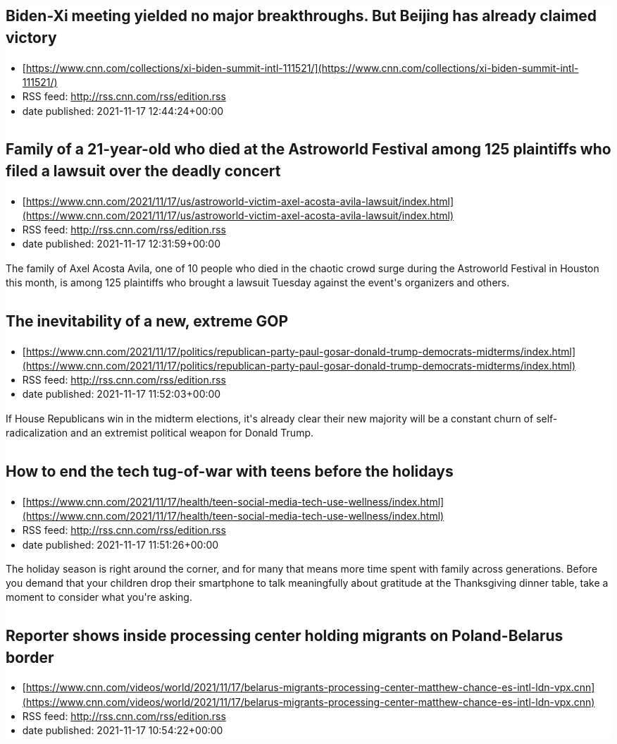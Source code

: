## Biden-Xi meeting yielded no major breakthroughs. But Beijing has already claimed victory
 - [https://www.cnn.com/collections/xi-biden-summit-intl-111521/](https://www.cnn.com/collections/xi-biden-summit-intl-111521/)
 - RSS feed: http://rss.cnn.com/rss/edition.rss
 - date published: 2021-11-17 12:44:24+00:00



## Family of a 21-year-old who died at the Astroworld Festival among 125 plaintiffs who filed a lawsuit over the deadly concert
 - [https://www.cnn.com/2021/11/17/us/astroworld-victim-axel-acosta-avila-lawsuit/index.html](https://www.cnn.com/2021/11/17/us/astroworld-victim-axel-acosta-avila-lawsuit/index.html)
 - RSS feed: http://rss.cnn.com/rss/edition.rss
 - date published: 2021-11-17 12:31:59+00:00

The family of Axel Acosta Avila, one of 10 people who died in the chaotic crowd surge during the Astroworld Festival in Houston this month, is among 125 plaintiffs who brought a lawsuit Tuesday against the event's organizers and others.

## The inevitability of a new, extreme GOP
 - [https://www.cnn.com/2021/11/17/politics/republican-party-paul-gosar-donald-trump-democrats-midterms/index.html](https://www.cnn.com/2021/11/17/politics/republican-party-paul-gosar-donald-trump-democrats-midterms/index.html)
 - RSS feed: http://rss.cnn.com/rss/edition.rss
 - date published: 2021-11-17 11:52:03+00:00

If House Republicans win in the midterm elections, it's already clear their new majority will be a constant churn of self-radicalization and an extremist political weapon for Donald Trump.

## How to end the tech tug-of-war with teens before the holidays
 - [https://www.cnn.com/2021/11/17/health/teen-social-media-tech-use-wellness/index.html](https://www.cnn.com/2021/11/17/health/teen-social-media-tech-use-wellness/index.html)
 - RSS feed: http://rss.cnn.com/rss/edition.rss
 - date published: 2021-11-17 11:51:26+00:00

The holiday season is right around the corner, and for many that means more time spent with family across generations. Before you demand that your children drop their smartphone to talk meaningfully about gratitude at the Thanksgiving dinner table, take a moment to consider what you're asking.

## Reporter shows inside processing center holding migrants on Poland-Belarus border
 - [https://www.cnn.com/videos/world/2021/11/17/belarus-migrants-processing-center-matthew-chance-es-intl-ldn-vpx.cnn](https://www.cnn.com/videos/world/2021/11/17/belarus-migrants-processing-center-matthew-chance-es-intl-ldn-vpx.cnn)
 - RSS feed: http://rss.cnn.com/rss/edition.rss
 - date published: 2021-11-17 10:54:22+00:00
